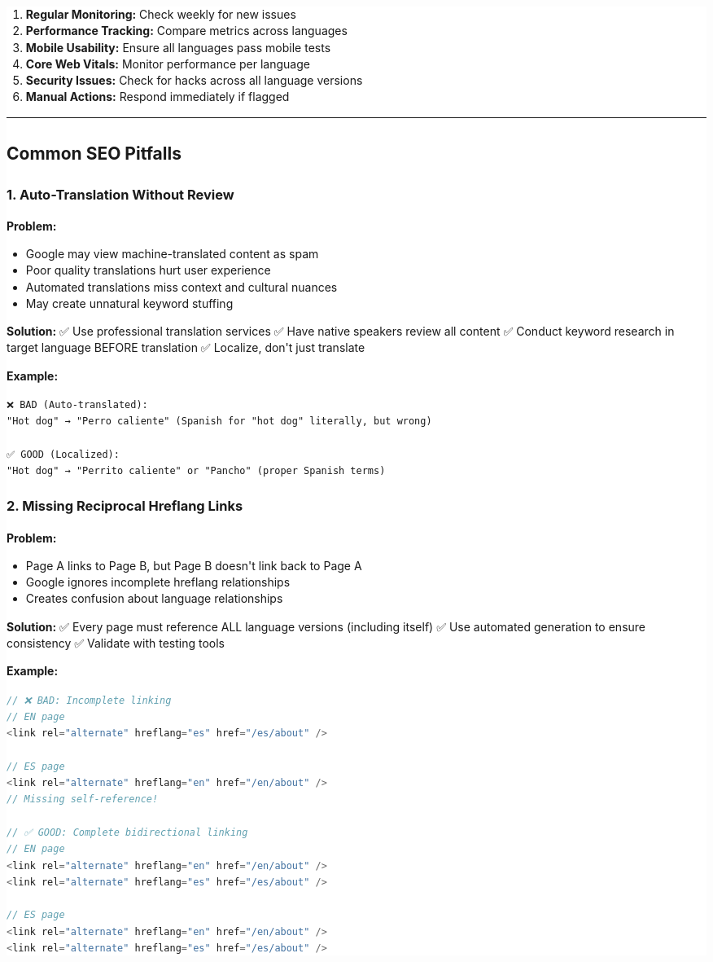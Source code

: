 1. **Regular Monitoring:** Check weekly for new issues
2. **Performance Tracking:** Compare metrics across languages
3. **Mobile Usability:** Ensure all languages pass mobile tests
4. **Core Web Vitals:** Monitor performance per language
5. **Security Issues:** Check for hacks across all language versions
6. **Manual Actions:** Respond immediately if flagged

---

## Common SEO Pitfalls

### 1. Auto-Translation Without Review

**Problem:**
- Google may view machine-translated content as spam
- Poor quality translations hurt user experience
- Automated translations miss context and cultural nuances
- May create unnatural keyword stuffing

**Solution:**
✅ Use professional translation services
✅ Have native speakers review all content
✅ Conduct keyword research in target language BEFORE translation
✅ Localize, don't just translate

**Example:**

```
❌ BAD (Auto-translated):
"Hot dog" → "Perro caliente" (Spanish for "hot dog" literally, but wrong)

✅ GOOD (Localized):
"Hot dog" → "Perrito caliente" or "Pancho" (proper Spanish terms)
```

### 2. Missing Reciprocal Hreflang Links

**Problem:**
- Page A links to Page B, but Page B doesn't link back to Page A
- Google ignores incomplete hreflang relationships
- Creates confusion about language relationships

**Solution:**
✅ Every page must reference ALL language versions (including itself)
✅ Use automated generation to ensure consistency
✅ Validate with testing tools

**Example:**

```typescript
// ❌ BAD: Incomplete linking
// EN page
<link rel="alternate" hreflang="es" href="/es/about" />

// ES page
<link rel="alternate" hreflang="en" href="/en/about" />
// Missing self-reference!

// ✅ GOOD: Complete bidirectional linking
// EN page
<link rel="alternate" hreflang="en" href="/en/about" />
<link rel="alternate" hreflang="es" href="/es/about" />

// ES page
<link rel="alternate" hreflang="en" href="/en/about" />
<link rel="alternate" hreflang="es" href="/es/about" />
```